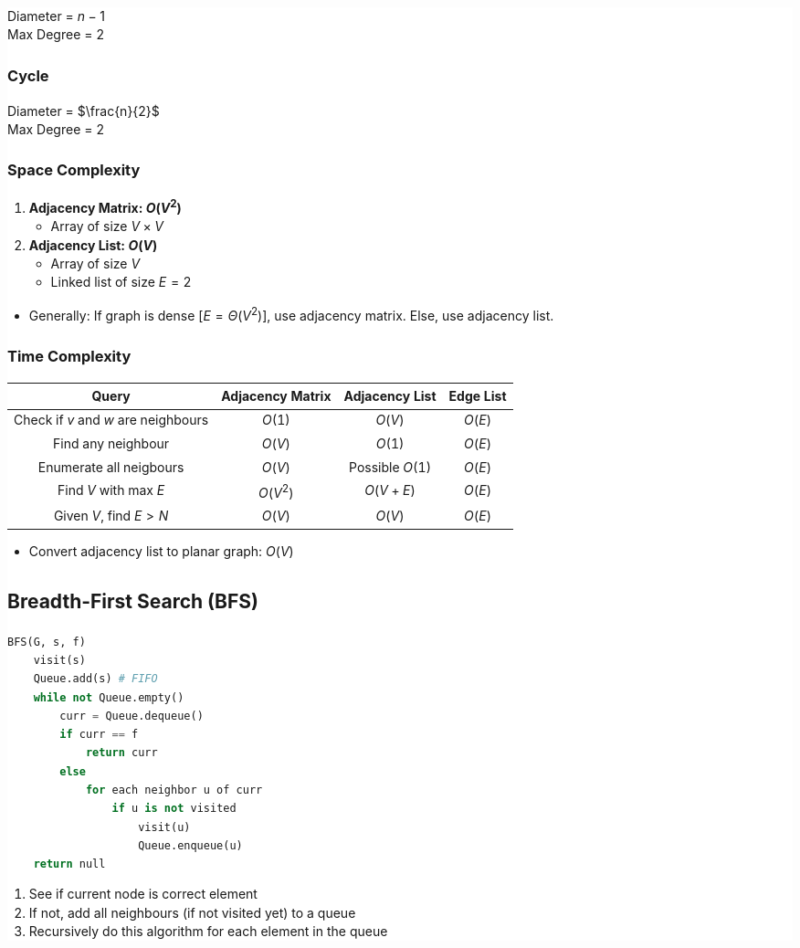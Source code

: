 Diameter = $n - 1$  
Max Degree = $2$

### Cycle

Diameter = $\frac{n}{2}$  
Max Degree = $2$

### Space Complexity

1. **Adjacency Matrix: $O(V^2)$**
    - Array of size $V \times V$
2. **Adjacency List: $O(V)$**
    - Array of size $V$
    - Linked list of size $E = 2$

- Generally: If graph is dense $[E = \Theta(V^2)]$, use adjacency matrix. Else, use adjacency list.

### Time Complexity

|                Query                | Adjacency Matrix | Adjacency List  | Edge List |
| :---------------------------------: | :--------------: | :-------------: | :-------: |
| Check if $v$ and $w$ are neighbours |      $O(1)$      |     $O(V)$      |  $O(E)$   |
|         Find any neighbour          |      $O(V)$      |     $O(1)$      |  $O(E)$   |
|       Enumerate all neigbours       |      $O(V)$      | Possible $O(1)$ |  $O(E)$   |
|        Find $V$ with max $E$        |     $O(V^2)$     |   $O(V + E)$    |  $O(E)$   |
|       Given $V$, find $E > N$       |      $O(V)$      |     $O(V)$      |  $O(E)$   |

- Convert adjacency list to planar graph: $O(V)$

## Breadth-First Search (BFS)

```python
BFS(G, s, f)
    visit(s)
    Queue.add(s) # FIFO
    while not Queue.empty()
        curr = Queue.dequeue()
        if curr == f
            return curr
        else
            for each neighbor u of curr
                if u is not visited
                    visit(u)
                    Queue.enqueue(u)
    return null
```

1. See if current node is correct element
2. If not, add all neighbours (if not visited yet) to a queue
3. Recursively do this algorithm for each element in the queue
